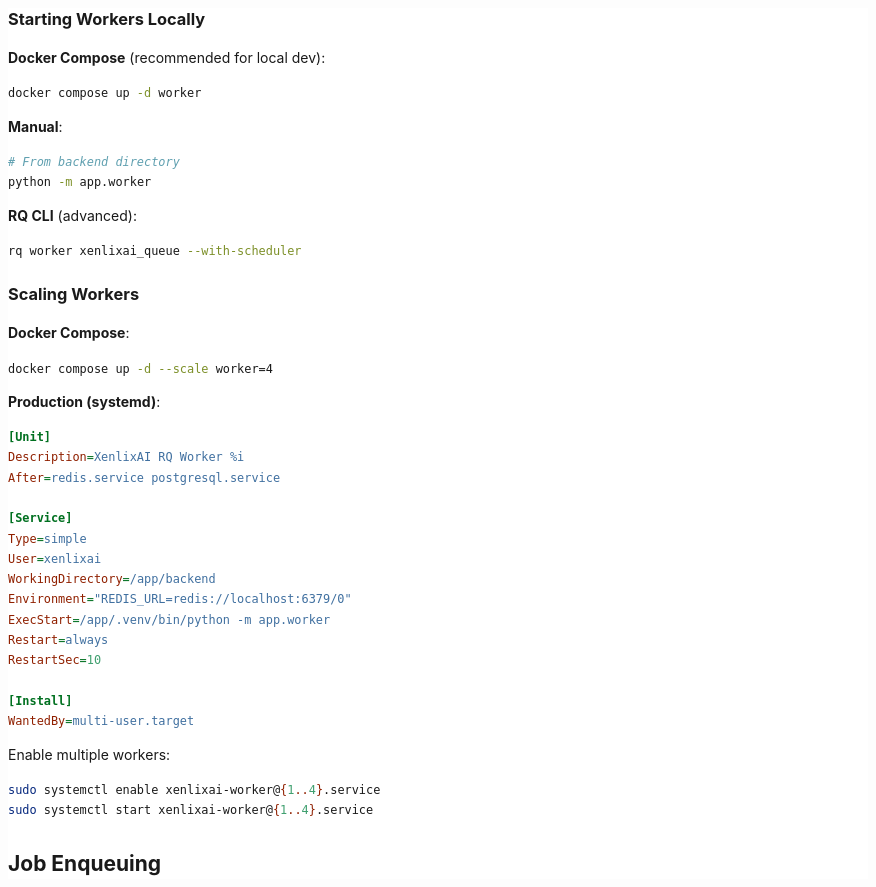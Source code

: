 ### Starting Workers Locally

**Docker Compose** (recommended for local dev):

```bash
docker compose up -d worker
```

**Manual**:

```bash
# From backend directory
python -m app.worker
```

**RQ CLI** (advanced):

```bash
rq worker xenlixai_queue --with-scheduler
```

### Scaling Workers

**Docker Compose**:

```bash
docker compose up -d --scale worker=4
```

**Production (systemd)**:

```ini
[Unit]
Description=XenlixAI RQ Worker %i
After=redis.service postgresql.service

[Service]
Type=simple
User=xenlixai
WorkingDirectory=/app/backend
Environment="REDIS_URL=redis://localhost:6379/0"
ExecStart=/app/.venv/bin/python -m app.worker
Restart=always
RestartSec=10

[Install]
WantedBy=multi-user.target
```

Enable multiple workers:

```bash
sudo systemctl enable xenlixai-worker@{1..4}.service
sudo systemctl start xenlixai-worker@{1..4}.service
```

## Job Enqueuing
